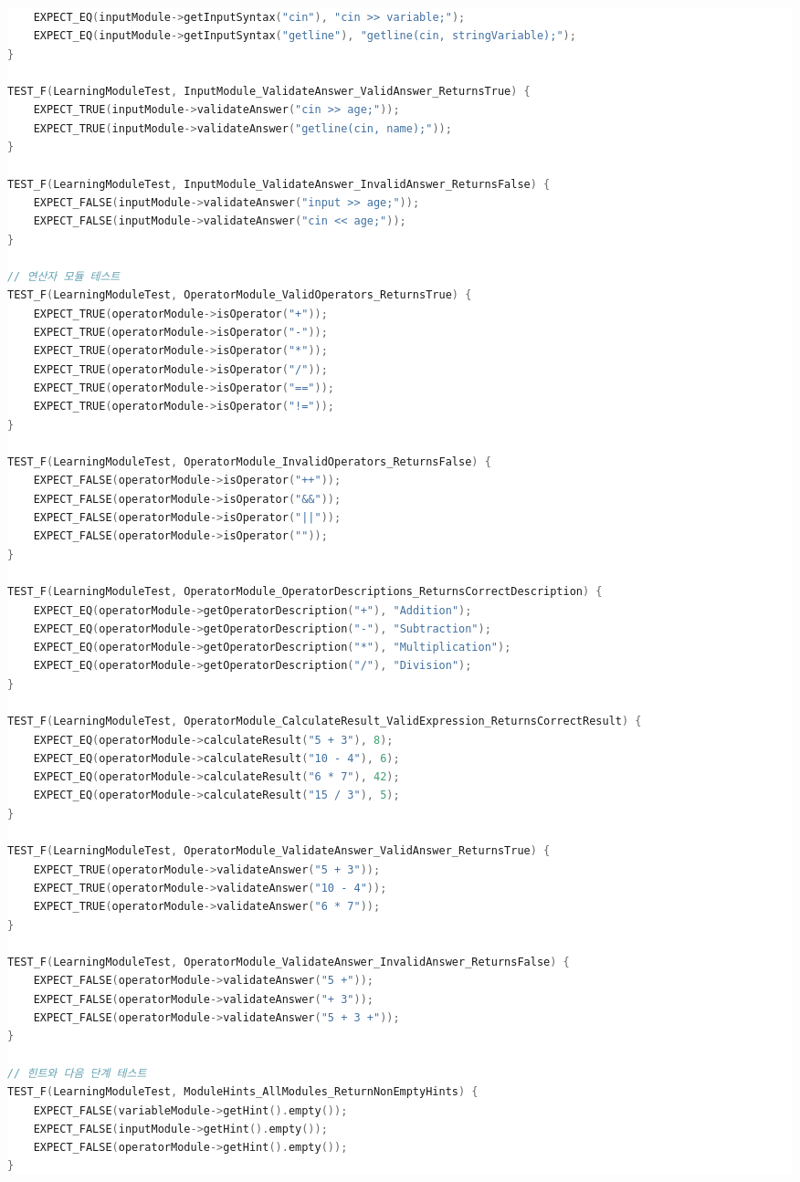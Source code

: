 ```cpp
    EXPECT_EQ(inputModule->getInputSyntax("cin"), "cin >> variable;");
    EXPECT_EQ(inputModule->getInputSyntax("getline"), "getline(cin, stringVariable);");
}

TEST_F(LearningModuleTest, InputModule_ValidateAnswer_ValidAnswer_ReturnsTrue) {
    EXPECT_TRUE(inputModule->validateAnswer("cin >> age;"));
    EXPECT_TRUE(inputModule->validateAnswer("getline(cin, name);"));
}

TEST_F(LearningModuleTest, InputModule_ValidateAnswer_InvalidAnswer_ReturnsFalse) {
    EXPECT_FALSE(inputModule->validateAnswer("input >> age;"));
    EXPECT_FALSE(inputModule->validateAnswer("cin << age;"));
}

// 연산자 모듈 테스트
TEST_F(LearningModuleTest, OperatorModule_ValidOperators_ReturnsTrue) {
    EXPECT_TRUE(operatorModule->isOperator("+"));
    EXPECT_TRUE(operatorModule->isOperator("-"));
    EXPECT_TRUE(operatorModule->isOperator("*"));
    EXPECT_TRUE(operatorModule->isOperator("/"));
    EXPECT_TRUE(operatorModule->isOperator("=="));
    EXPECT_TRUE(operatorModule->isOperator("!="));
}

TEST_F(LearningModuleTest, OperatorModule_InvalidOperators_ReturnsFalse) {
    EXPECT_FALSE(operatorModule->isOperator("++"));
    EXPECT_FALSE(operatorModule->isOperator("&&"));
    EXPECT_FALSE(operatorModule->isOperator("||"));
    EXPECT_FALSE(operatorModule->isOperator(""));
}

TEST_F(LearningModuleTest, OperatorModule_OperatorDescriptions_ReturnsCorrectDescription) {
    EXPECT_EQ(operatorModule->getOperatorDescription("+"), "Addition");
    EXPECT_EQ(operatorModule->getOperatorDescription("-"), "Subtraction");
    EXPECT_EQ(operatorModule->getOperatorDescription("*"), "Multiplication");
    EXPECT_EQ(operatorModule->getOperatorDescription("/"), "Division");
}

TEST_F(LearningModuleTest, OperatorModule_CalculateResult_ValidExpression_ReturnsCorrectResult) {
    EXPECT_EQ(operatorModule->calculateResult("5 + 3"), 8);
    EXPECT_EQ(operatorModule->calculateResult("10 - 4"), 6);
    EXPECT_EQ(operatorModule->calculateResult("6 * 7"), 42);
    EXPECT_EQ(operatorModule->calculateResult("15 / 3"), 5);
}

TEST_F(LearningModuleTest, OperatorModule_ValidateAnswer_ValidAnswer_ReturnsTrue) {
    EXPECT_TRUE(operatorModule->validateAnswer("5 + 3"));
    EXPECT_TRUE(operatorModule->validateAnswer("10 - 4"));
    EXPECT_TRUE(operatorModule->validateAnswer("6 * 7"));
}

TEST_F(LearningModuleTest, OperatorModule_ValidateAnswer_InvalidAnswer_ReturnsFalse) {
    EXPECT_FALSE(operatorModule->validateAnswer("5 +"));
    EXPECT_FALSE(operatorModule->validateAnswer("+ 3"));
    EXPECT_FALSE(operatorModule->validateAnswer("5 + 3 +"));
}

// 힌트와 다음 단계 테스트
TEST_F(LearningModuleTest, ModuleHints_AllModules_ReturnNonEmptyHints) {
    EXPECT_FALSE(variableModule->getHint().empty());
    EXPECT_FALSE(inputModule->getHint().empty());
    EXPECT_FALSE(operatorModule->getHint().empty());
}
```